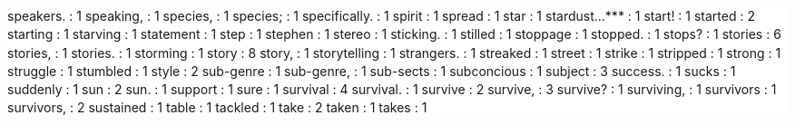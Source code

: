 speakers. : 1
speaking, : 1
species, : 1
species; : 1
specifically. : 1
spirit : 1
spread : 1
star : 1
stardust...*** : 1
start! : 1
started : 2
starting : 1
starving : 1
statement : 1
step : 1
stephen : 1
stereo : 1
sticking. : 1
stilled : 1
stoppage : 1
stopped. : 1
stops? : 1
stories : 6
stories, : 1
stories. : 1
storming : 1
story : 8
story, : 1
storytelling : 1
strangers. : 1
streaked : 1
street : 1
strike : 1
stripped : 1
strong : 1
struggle : 1
stumbled : 1
style : 2
sub-genre : 1
sub-genre, : 1
sub-sects : 1
subconcious : 1
subject : 3
success. : 1
sucks : 1
suddenly : 1
sun : 2
sun. : 1
support : 1
sure : 1
survival : 4
survival. : 1
survive : 2
survive, : 3
survive? : 1
surviving, : 1
survivors : 1
survivors, : 2
sustained : 1
table : 1
tackled : 1
take : 2
taken : 1
takes : 1